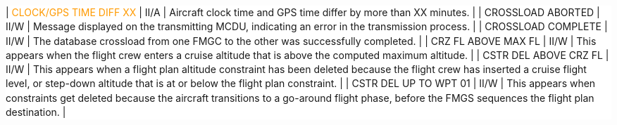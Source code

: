 | <span style="color: #ff9a00">CLOCK/GPS TIME DIFF XX</span>                           | II/A     | Aircraft clock time and GPS time differ by more than XX minutes.                                                                                                                                                                                                                                                                                                                                                                                                                                                                                                                                                                                                                                                                                                                                                          |
| CROSSLOAD ABORTED                                                                    | II/W     | Message displayed on the transmitting MCDU, indicating an error in the transmission process.                                                                                                                                                                                                                                                                                                                                                                                                                                                                                                                                                                                                                                                                                                                              |
| CROSSLOAD COMPLETE                                                                   | II/W     | The database crossload from one FMGC to the other was successfully completed.                                                                                                                                                                                                                                                                                                                                                                                                                                                                                                                                                                                                                                                                                                                                             |
| CRZ FL ABOVE MAX FL                                                                  | II/W     | This appears when the flight crew enters a cruise altitude that is above the computed maximum altitude.                                                                                                                                                                                                                                                                                                                                                                                                                                                                                                                                                                                                                                                                                                                   |
| CSTR DEL ABOVE CRZ FL                                                                | II/W     | This appears when a flight plan altitude constraint has been deleted because the flight crew has inserted a cruise flight level, or step-down altitude that is at or below the flight plan constraint.                                                                                                                                                                                                                                                                                                                                                                                                                                                                                                                                                                                                                    |
| CSTR DEL UP TO WPT 01                                                                | II/W     | This appears when constraints get deleted because the aircraft transitions to a go-around flight phase, before the FMGS sequences the flight plan destination.                                                                                                                                                                                                                                                                                                                                                                                                                                                                                                                                                                                                                                                            |